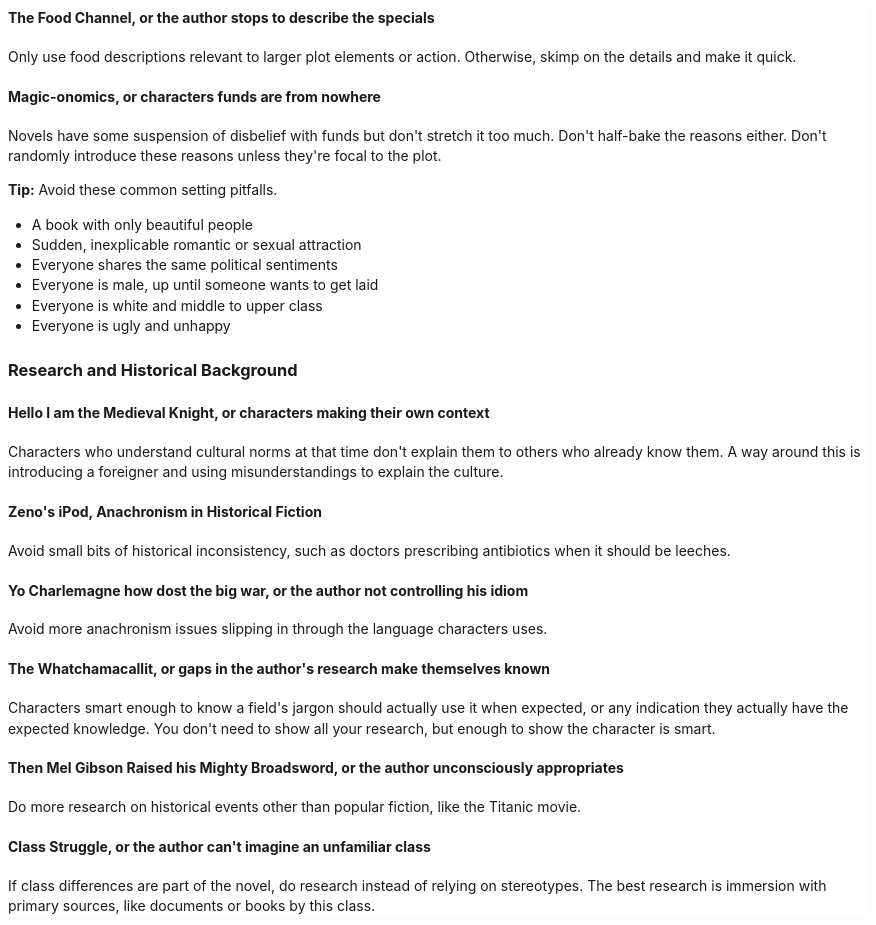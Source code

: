 #### The Food Channel, or the author stops to describe the specials

Only use food descriptions relevant to larger plot elements or action. Otherwise, skimp on the details and make it quick.

#### Magic-onomics, or characters funds are from nowhere

Novels have some suspension of disbelief with funds but don't stretch it too much. Don't half-bake the reasons either. Don't randomly introduce these reasons unless they're focal to the plot.

**Tip:** Avoid these common setting pitfalls.

* A book with only beautiful people
* Sudden, inexplicable romantic or sexual attraction
* Everyone shares the same political sentiments
* Everyone is male, up until someone wants to get laid
* Everyone is white and middle to upper class
* Everyone is ugly and unhappy

### Research and Historical Background

#### Hello I am the Medieval Knight, or characters making their own context

Characters who understand cultural norms at that time don't explain them to others who already know them. A way around this is introducing a foreigner and using misunderstandings to explain the culture.

#### Zeno's iPod, Anachronism in Historical Fiction

Avoid small bits of historical inconsistency, such as doctors prescribing antibiotics when it should be leeches.

#### Yo Charlemagne how dost the big war, or the author not controlling his idiom

Avoid more anachronism issues slipping in through the language characters uses.

#### The Whatchamacallit, or gaps in the author's research make themselves known

Characters smart enough to know a field's jargon should actually use it when expected, or any indication they actually have the expected knowledge. You don't need to show all your research, but enough to show the character is smart.

#### Then Mel Gibson Raised his Mighty Broadsword, or the author unconsciously appropriates

Do more research on historical events other than popular fiction, like the Titanic movie.

#### Class Struggle, or the author can't imagine an unfamiliar class

If class differences are part of the novel, do research instead of relying on stereotypes. The best research is immersion with primary sources, like documents or books by this class.
